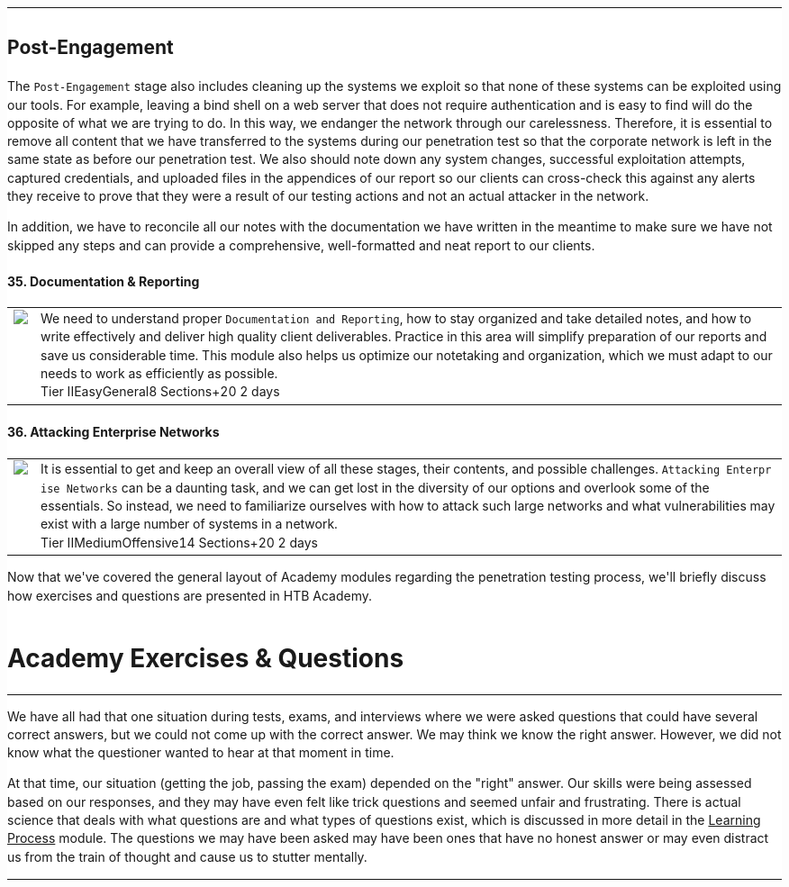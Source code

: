 * * *

## Post-Engagement

The `Post-Engagement` stage also includes cleaning up the systems we exploit so that none of these systems can be exploited using our tools. For example, leaving a bind shell on a web server that does not require authentication and is easy to find will do the opposite of what we are trying to do. In this way, we endanger the network through our carelessness. Therefore, it is essential to remove all content that we have transferred to the systems during our penetration test so that the corporate network is left in the same state as before our penetration test. We also should note down any system changes, successful exploitation attempts, captured credentials, and uploaded files in the appendices of our report so our clients can cross-check this against any alerts they receive to prove that they were a result of our testing actions and not an actual attacker in the network.

In addition, we have to reconcile all our notes with the documentation we have written in the meantime to make sure we have not skipped any steps and can provide a comprehensive, well-formatted and neat report to our clients.

#### 35\. Documentation & Reporting

|  |  |
| --- | --- |
| [![](https://academy.hackthebox.com/storage/modules/162/logo.png)](https://academy.hackthebox.com/module/details/162) | We need to understand proper `Documentation and Reporting`, how to stay organized and take detailed notes, and how to write effectively and deliver high quality client deliverables. Practice in this area will simplify preparation of our reports and save us considerable time. This module also helps us optimize our notetaking and organization, which we must adapt to our needs to work as efficiently as possible. <br>Tier IIEasyGeneral8 Sections+20 2 days |

#### 36\. Attacking Enterprise Networks

|  |  |
| --- | --- |
| [![](https://academy.hackthebox.com/storage/modules/163/logo.png)](https://academy.hackthebox.com/module/details/163) | It is essential to get and keep an overall view of all these stages, their contents, and possible challenges. `Attacking Enterprise Networks` can be a daunting task, and we can get lost in the diversity of our options and overlook some of the essentials. So instead, we need to familiarize ourselves with how to attack such large networks and what vulnerabilities may exist with a large number of systems in a network. <br>Tier IIMediumOffensive14 Sections+20 2 days |

Now that we've covered the general layout of Academy modules regarding the penetration testing process, we'll briefly discuss how exercises and questions are presented in HTB Academy.


# Academy Exercises & Questions

* * *

We have all had that one situation during tests, exams, and interviews where we were asked questions that could have several correct answers, but we could not come up with the correct answer. We may think we know the right answer. However, we did not know what the questioner wanted to hear at that moment in time.

At that time, our situation (getting the job, passing the exam) depended on the "right" answer. Our skills were being assessed based on our responses, and they may have even felt like trick questions and seemed unfair and frustrating. There is actual science that deals with what questions are and what types of questions exist, which is discussed in more detail in the [Learning Process](https://academy.hackthebox.com/module/details/9) module. The questions we may have been asked may have been ones that have no honest answer or may even distract us from the train of thought and cause us to stutter mentally.

* * *
